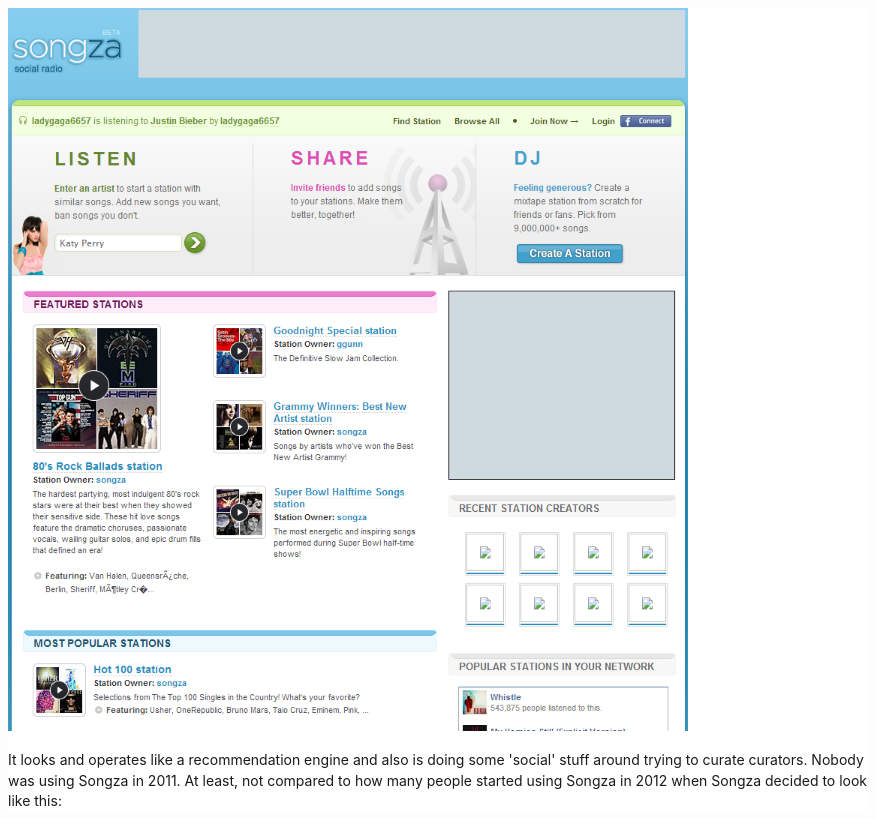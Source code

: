 ![songza in 2011](/assets/search-isnt-solved/songza_2011.png)

It looks and operates like a recommendation engine and also is doing some 'social' stuff around trying to curate curators. Nobody was using Songza in 2011. At least, not compared to how many people started using Songza in 2012 when Songza decided to look like this:
